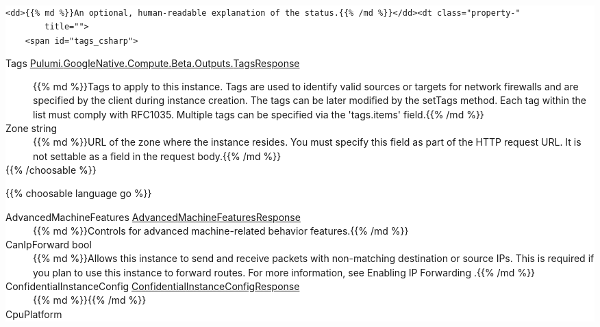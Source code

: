     <dd>{{% md %}}An optional, human-readable explanation of the status.{{% /md %}}</dd><dt class="property-"
            title="">
        <span id="tags_csharp">
<a href="#tags_csharp" style="color: inherit; text-decoration: inherit;">Tags</a>
</span>
        <span class="property-indicator"></span>
        <span class="property-type"><a href="#tagsresponse">Pulumi.<wbr>Google<wbr>Native.<wbr>Compute.<wbr>Beta.<wbr>Outputs.<wbr>Tags<wbr>Response</a></span>
    </dt>
    <dd>{{% md %}}Tags to apply to this instance. Tags are used to identify valid sources or targets for network firewalls and are specified by the client during instance creation. The tags can be later modified by the setTags method. Each tag within the list must comply with RFC1035. Multiple tags can be specified via the 'tags.items' field.{{% /md %}}</dd><dt class="property-"
            title="">
        <span id="zone_csharp">
<a href="#zone_csharp" style="color: inherit; text-decoration: inherit;">Zone</a>
</span>
        <span class="property-indicator"></span>
        <span class="property-type">string</span>
    </dt>
    <dd>{{% md %}}URL of the zone where the instance resides. You must specify this field as part of the HTTP request URL. It is not settable as a field in the request body.{{% /md %}}</dd></dl>
{{% /choosable %}}

{{% choosable language go %}}
<dl class="resources-properties"><dt class="property-"
            title="">
        <span id="advancedmachinefeatures_go">
<a href="#advancedmachinefeatures_go" style="color: inherit; text-decoration: inherit;">Advanced<wbr>Machine<wbr>Features</a>
</span>
        <span class="property-indicator"></span>
        <span class="property-type"><a href="#advancedmachinefeaturesresponse">Advanced<wbr>Machine<wbr>Features<wbr>Response</a></span>
    </dt>
    <dd>{{% md %}}Controls for advanced machine-related behavior features.{{% /md %}}</dd><dt class="property-"
            title="">
        <span id="canipforward_go">
<a href="#canipforward_go" style="color: inherit; text-decoration: inherit;">Can<wbr>Ip<wbr>Forward</a>
</span>
        <span class="property-indicator"></span>
        <span class="property-type">bool</span>
    </dt>
    <dd>{{% md %}}Allows this instance to send and receive packets with non-matching destination or source IPs. This is required if you plan to use this instance to forward routes. For more information, see Enabling IP Forwarding .{{% /md %}}</dd><dt class="property-"
            title="">
        <span id="confidentialinstanceconfig_go">
<a href="#confidentialinstanceconfig_go" style="color: inherit; text-decoration: inherit;">Confidential<wbr>Instance<wbr>Config</a>
</span>
        <span class="property-indicator"></span>
        <span class="property-type"><a href="#confidentialinstanceconfigresponse">Confidential<wbr>Instance<wbr>Config<wbr>Response</a></span>
    </dt>
    <dd>{{% md %}}{{% /md %}}</dd><dt class="property-"
            title="">
        <span id="cpuplatform_go">
<a href="#cpuplatform_go" style="color: inherit; text-decoration: inherit;">Cpu<wbr>Platform</a>
</span>
        <span class="property-indicator"></span>